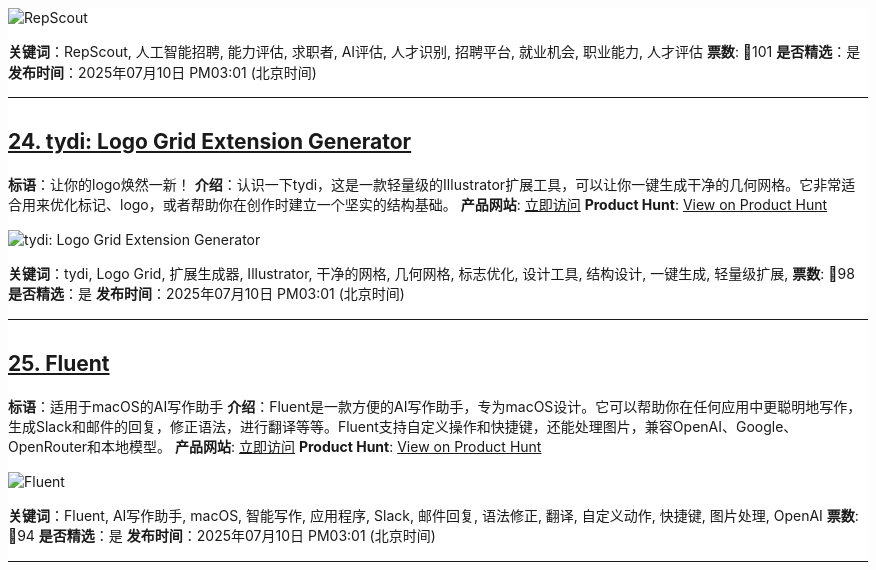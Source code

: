![RepScout]()

**关键词**：RepScout, 人工智能招聘, 能力评估, 求职者, AI评估, 人才识别, 招聘平台, 就业机会, 职业能力, 人才评估
**票数**: 🔺101
**是否精选**：是
**发布时间**：2025年07月10日 PM03:01 (北京时间)

---

## [24. tydi: Logo Grid Extension Generator](https://www.producthunt.com/products/tydi-free-logo-grid-extension?utm_campaign=producthunt-api&utm_medium=api-v2&utm_source=Application%3A+dailyhot+%28ID%3A+133367%29)
**标语**：让你的logo焕然一新！
**介绍**：认识一下tydi，这是一款轻量级的Illustrator扩展工具，可以让你一键生成干净的几何网格。它非常适合用来优化标记、logo，或者帮助你在创作时建立一个坚实的结构基础。
**产品网站**: [立即访问](https://www.producthunt.com/r/ZY7PKOCS45I4S4?utm_campaign=producthunt-api&utm_medium=api-v2&utm_source=Application%3A+dailyhot+%28ID%3A+133367%29)
**Product Hunt**: [View on Product Hunt](https://www.producthunt.com/products/tydi-free-logo-grid-extension?utm_campaign=producthunt-api&utm_medium=api-v2&utm_source=Application%3A+dailyhot+%28ID%3A+133367%29)

![tydi: Logo Grid Extension Generator]()

**关键词**：tydi, Logo Grid, 扩展生成器, Illustrator, 干净的网格, 几何网格, 标志优化, 设计工具, 结构设计, 一键生成, 轻量级扩展,
**票数**: 🔺98
**是否精选**：是
**发布时间**：2025年07月10日 PM03:01 (北京时间)

---

## [25. Fluent](https://www.producthunt.com/products/fluent-ai-writing-assistant-for-macos?utm_campaign=producthunt-api&utm_medium=api-v2&utm_source=Application%3A+dailyhot+%28ID%3A+133367%29)
**标语**：适用于macOS的AI写作助手
**介绍**：Fluent是一款方便的AI写作助手，专为macOS设计。它可以帮助你在任何应用中更聪明地写作，生成Slack和邮件的回复，修正语法，进行翻译等等。Fluent支持自定义操作和快捷键，还能处理图片，兼容OpenAI、Google、OpenRouter和本地模型。
**产品网站**: [立即访问](https://www.producthunt.com/r/5HLAZMSAUSQ4QZ?utm_campaign=producthunt-api&utm_medium=api-v2&utm_source=Application%3A+dailyhot+%28ID%3A+133367%29)
**Product Hunt**: [View on Product Hunt](https://www.producthunt.com/products/fluent-ai-writing-assistant-for-macos?utm_campaign=producthunt-api&utm_medium=api-v2&utm_source=Application%3A+dailyhot+%28ID%3A+133367%29)

![Fluent]()

**关键词**：Fluent, AI写作助手, macOS, 智能写作, 应用程序, Slack, 邮件回复, 语法修正, 翻译, 自定义动作, 快捷键, 图片处理, OpenAI
**票数**: 🔺94
**是否精选**：是
**发布时间**：2025年07月10日 PM03:01 (北京时间)

---
